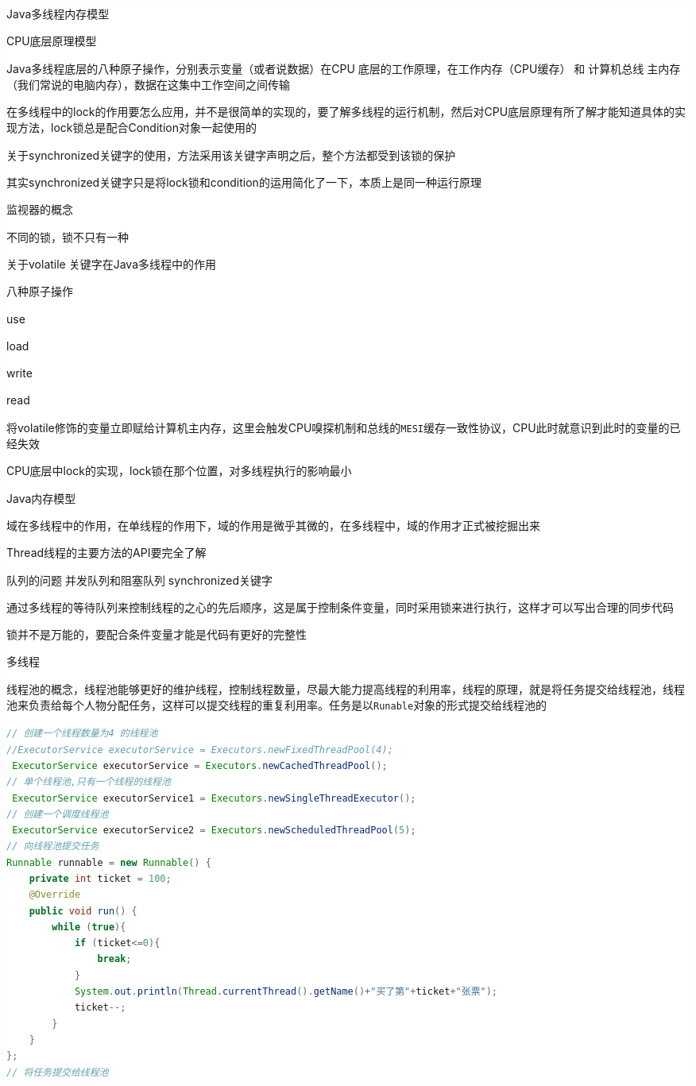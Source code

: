 Java多线程内存模型

CPU底层原理模型

Java多线程底层的八种原子操作，分别表示变量（或者说数据）在CPU 底层的工作原理，在工作内存（CPU缓存） 和 计算机总线  主内存（我们常说的电脑内存），数据在这集中工作空间之间传输

在多线程中的lock的作用要怎么应用，并不是很简单的实现的，要了解多线程的运行机制，然后对CPU底层原理有所了解才能知道具体的实现方法，lock锁总是配合Condition对象一起使用的

关于synchronized关键字的使用，方法采用该关键字声明之后，整个方法都受到该锁的保护

其实synchronized关键字只是将lock锁和condition的运用简化了一下，本质上是同一种运行原理

监视器的概念

不同的锁，锁不只有一种

关于volatile 关键字在Java多线程中的作用

八种原子操作

use

load

write

read



将volatile修饰的变量立即赋给计算机主内存，这里会触发CPU嗅探机制和总线的`MESI`缓存一致性协议，CPU此时就意识到此时的变量的已经失效

CPU底层中lock的实现，lock锁在那个位置，对多线程执行的影响最小

Java内存模型

域在多线程中的作用，在单线程的作用下，域的作用是微乎其微的，在多线程中，域的作用才正式被挖掘出来

Thread线程的主要方法的API要完全了解

队列的问题 并发队列和阻塞队列 synchronized关键字



通过多线程的等待队列来控制线程的之心的先后顺序，这是属于控制条件变量，同时采用锁来进行执行，这样才可以写出合理的同步代码

锁并不是万能的，要配合条件变量才能是代码有更好的完整性

多线程

线程池的概念，线程池能够更好的维护线程，控制线程数量，尽最大能力提高线程的利用率，线程的原理，就是将任务提交给线程池，线程池来负责给每个人物分配任务，这样可以提交线程的重复利用率。任务是以`Runable`对象的形式提交给线程池的

```java
// 创建一个线程数量为4 的线程池
//ExecutorService executorService = Executors.newFixedThreadPool(4);
 ExecutorService executorService = Executors.newCachedThreadPool();
// 单个线程池,只有一个线程的线程池
 ExecutorService executorService1 = Executors.newSingleThreadExecutor();
// 创建一个调度线程池
 ExecutorService executorService2 = Executors.newScheduledThreadPool(5);
// 向线程池提交任务
Runnable runnable = new Runnable() {
    private int ticket = 100;
    @Override
    public void run() {
        while (true){
            if (ticket<=0){
                break;
            }
            System.out.println(Thread.currentThread().getName()+"买了第"+ticket+"张票");
            ticket--;
        }
    }
};
// 将任务提交给线程池
```